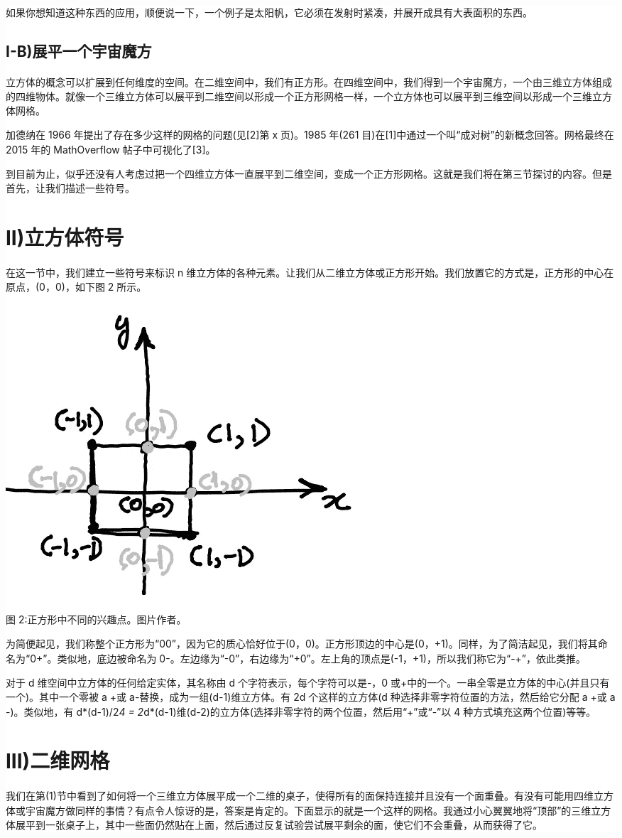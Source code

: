 如果你想知道这种东西的应用，顺便说一下，一个例子是太阳帆，它必须在发射时紧凑，并展开成具有大表面积的东西。

## **I-B)展平一个宇宙魔方**

立方体的概念可以扩展到任何维度的空间。在二维空间中，我们有正方形。在四维空间中，我们得到一个宇宙魔方，一个由三维立方体组成的四维物体。就像一个三维立方体可以展平到二维空间以形成一个正方形网格一样，一个立方体也可以展平到三维空间以形成一个三维立方体网格。

加德纳在 1966 年提出了存在多少这样的网格的问题(见[2]第 x 页)。1985 年(261 目)在[1]中通过一个叫“成对树”的新概念回答。网格最终在 2015 年的 MathOverflow 帖子中可视化了[3]。

到目前为止，似乎还没有人考虑过把一个四维立方体一直展平到二维空间，变成一个正方形网格。这就是我们将在第三节探讨的内容。但是首先，让我们描述一些符号。

# **II)立方体符号**

在这一节中，我们建立一些符号来标识 n 维立方体的各种元素。让我们从二维立方体或正方形开始。我们放置它的方式是，正方形的中心在原点，(0，0)，如下图 2 所示。

![](img/1670c772bf726611f2f87c73ef5463b7.png)

图 2:正方形中不同的兴趣点。图片作者。

为简便起见，我们称整个正方形为“00”，因为它的质心恰好位于(0，0)。正方形顶边的中心是(0，+1)。同样，为了简洁起见，我们将其命名为“0+”。类似地，底边被命名为 0-。左边缘为“-0”，右边缘为“+0”。左上角的顶点是(-1，+1)，所以我们称它为“-+”，依此类推。

对于 d 维空间中立方体的任何给定实体，其名称由 d 个字符表示，每个字符可以是-，0 或+中的一个。一串全零是立方体的中心(并且只有一个)。其中一个零被 a +或 a-替换，成为一组(d-1)维立方体。有 2d 个这样的立方体(d 种选择非零字符位置的方法，然后给它分配 a +或 a -)。类似地，有 d*(d-1)/2*4 = 2*d*(d-1)维(d-2)的立方体(选择非零字符的两个位置，然后用“+”或“-”以 4 种方式填充这两个位置)等等。

# **III)二维网格**

我们在第(1)节中看到了如何将一个三维立方体展平成一个二维的桌子，使得所有的面保持连接并且没有一个面重叠。有没有可能用四维立方体或宇宙魔方做同样的事情？有点令人惊讶的是，答案是肯定的。下面显示的就是一个这样的网格。我通过小心翼翼地将“顶部”的三维立方体展平到一张桌子上，其中一些面仍然贴在上面，然后通过反复试验尝试展平剩余的面，使它们不会重叠，从而获得了它。
